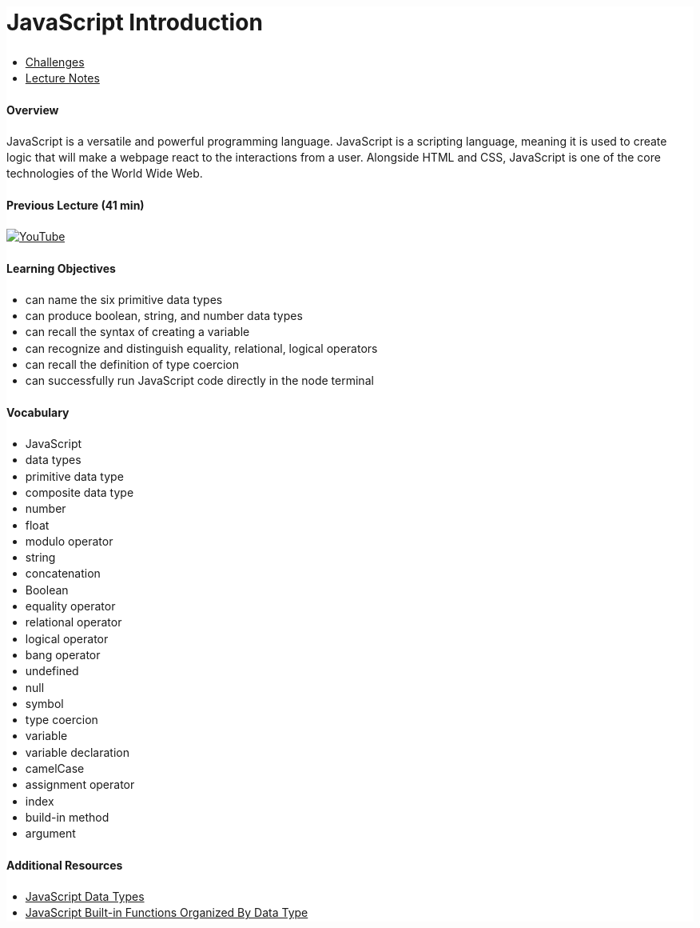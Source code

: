 # JavaScript Introduction

- [Challenges](#challenges)
- [Lecture Notes](#lecture-notes)

#### Overview
JavaScript is a versatile and powerful programming language. JavaScript is a scripting language, meaning it is used to create logic that will make a webpage react to the interactions from a user. Alongside HTML and CSS, JavaScript is one of the core technologies of the World Wide Web.

#### Previous Lecture (41 min)
[![YouTube](http://img.youtube.com/vi/qG1M9_zwW-k/0.jpg)](https://www.youtube.com/watch?v=qG1M9_zwW-k)

#### Learning Objectives
- can name the six primitive data types
- can produce boolean, string, and number data types
- can recall the syntax of creating a variable
- can recognize and distinguish equality, relational, logical operators
- can recall the definition of type coercion
- can successfully run JavaScript code directly in the node terminal

#### Vocabulary
- JavaScript
- data types
- primitive data type
- composite data type
- number
- float
- modulo operator
- string
- concatenation
- Boolean
- equality operator
- relational operator
- logical operator
- bang operator
- undefined
- null
- symbol
- type coercion
- variable
- variable declaration
- camelCase
- assignment operator
- index
- build-in method
- argument

#### Additional Resources
- [JavaScript Data Types](https://www.w3schools.com/js/js_datatypes.asp)
- [JavaScript Built-in Functions Organized By Data Type](https://www.tutorialspoint.com/javascript/javascript_builtin_functions.htm)
